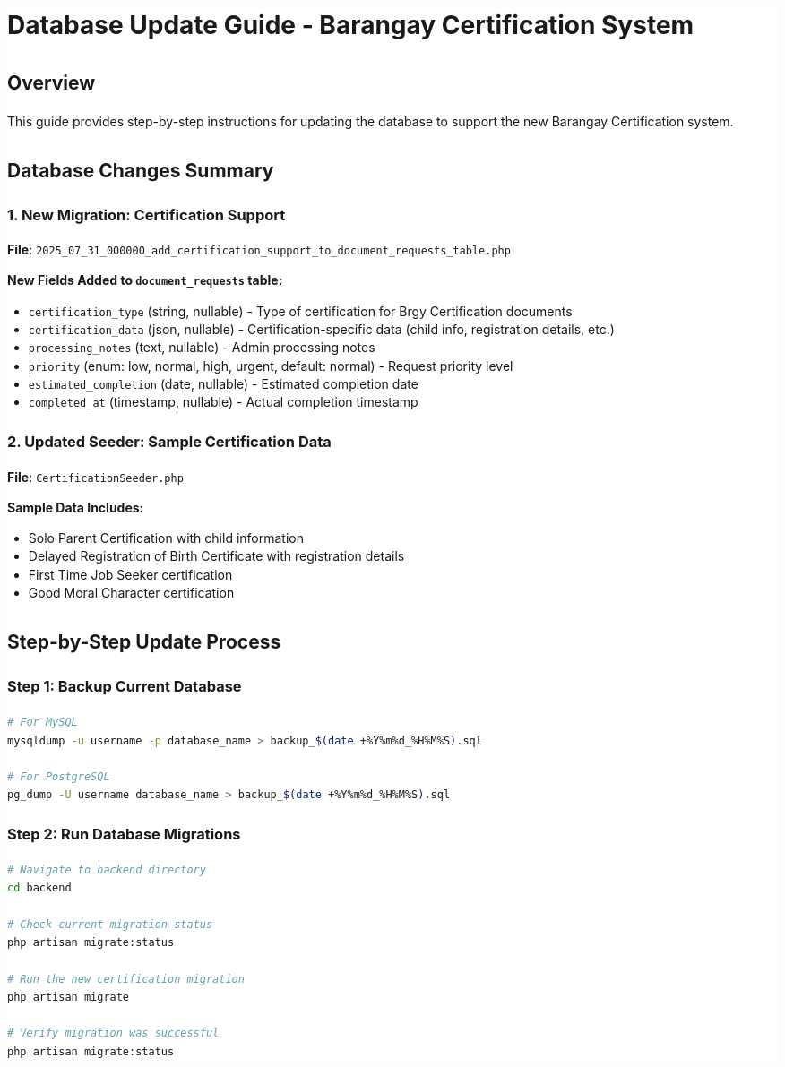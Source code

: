 # Database Update Guide - Barangay Certification System

## Overview
This guide provides step-by-step instructions for updating the database to support the new Barangay Certification system.

## Database Changes Summary

### 1. New Migration: Certification Support
**File**: `2025_07_31_000000_add_certification_support_to_document_requests_table.php`

**New Fields Added to `document_requests` table:**
- `certification_type` (string, nullable) - Type of certification for Brgy Certification documents
- `certification_data` (json, nullable) - Certification-specific data (child info, registration details, etc.)
- `processing_notes` (text, nullable) - Admin processing notes
- `priority` (enum: low, normal, high, urgent, default: normal) - Request priority level
- `estimated_completion` (date, nullable) - Estimated completion date
- `completed_at` (timestamp, nullable) - Actual completion timestamp

### 2. Updated Seeder: Sample Certification Data
**File**: `CertificationSeeder.php`

**Sample Data Includes:**
- Solo Parent Certification with child information
- Delayed Registration of Birth Certificate with registration details
- First Time Job Seeker certification
- Good Moral Character certification

## Step-by-Step Update Process

### Step 1: Backup Current Database
```bash
# For MySQL
mysqldump -u username -p database_name > backup_$(date +%Y%m%d_%H%M%S).sql

# For PostgreSQL
pg_dump -U username database_name > backup_$(date +%Y%m%d_%H%M%S).sql
```

### Step 2: Run Database Migrations
```bash
# Navigate to backend directory
cd backend

# Check current migration status
php artisan migrate:status

# Run the new certification migration
php artisan migrate

# Verify migration was successful
php artisan migrate:status
```
